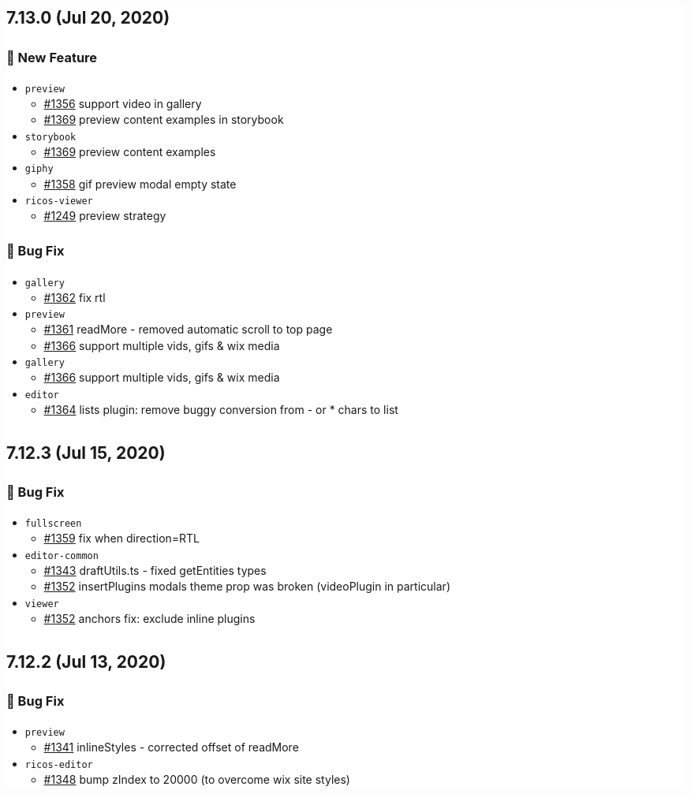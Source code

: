 ## 7.13.0 (Jul 20, 2020)

### :rocket: New Feature

- `preview`
  - [#1356](https://github.com/wix/ricos/pull/1356) support video in gallery
  - [#1369](https://github.com/wix/ricos/pull/1369) preview content examples in storybook
- `storybook`
  - [#1369](https://github.com/wix/ricos/pull/1369) preview content examples
- `giphy`
  - [#1358](https://github.com/wix/ricos/pull/1358) gif preview modal empty state
- `ricos-viewer`
  - [#1249](https://github.com/wix/ricos/pull/1249) preview strategy

### :bug: Bug Fix

- `gallery`
  - [#1362](https://github.com/wix/ricos/pull/1362) fix rtl
- `preview`
  - [#1361](https://github.com/wix/ricos/pull/1361) readMore - removed automatic scroll to top page
  - [#1366](https://github.com/wix/ricos/pull/1366) support multiple vids, gifs & wix media
- `gallery`
  - [#1366](https://github.com/wix/ricos/pull/1366) support multiple vids, gifs & wix media
- `editor`
  - [#1364](https://github.com/wix/ricos/pull/1364) lists plugin: remove buggy conversion from - or \* chars to list

## 7.12.3 (Jul 15, 2020)

### :bug: Bug Fix

- `fullscreen`
  - [#1359](https://github.com/wix/ricos/pull/1359) fix when direction=RTL
- `editor-common`
  - [#1343](https://github.com/wix/ricos/pull/1343) draftUtils.ts - fixed getEntities types
  - [#1352](https://github.com/wix/ricos/pull/1352) insertPlugins modals theme prop was broken (videoPlugin in particular)
- `viewer`
  - [#1352](https://github.com/wix/ricos/pull/1352) anchors fix: exclude inline plugins

## 7.12.2 (Jul 13, 2020)

### :bug: Bug Fix

- `preview`
  - [#1341](https://github.com/wix/ricos/pull/1341) inlineStyles - corrected offset of readMore
- `ricos-editor`
  - [#1348](https://github.com/wix/ricos/pull/1348) bump zIndex to 20000 (to overcome wix site styles)
